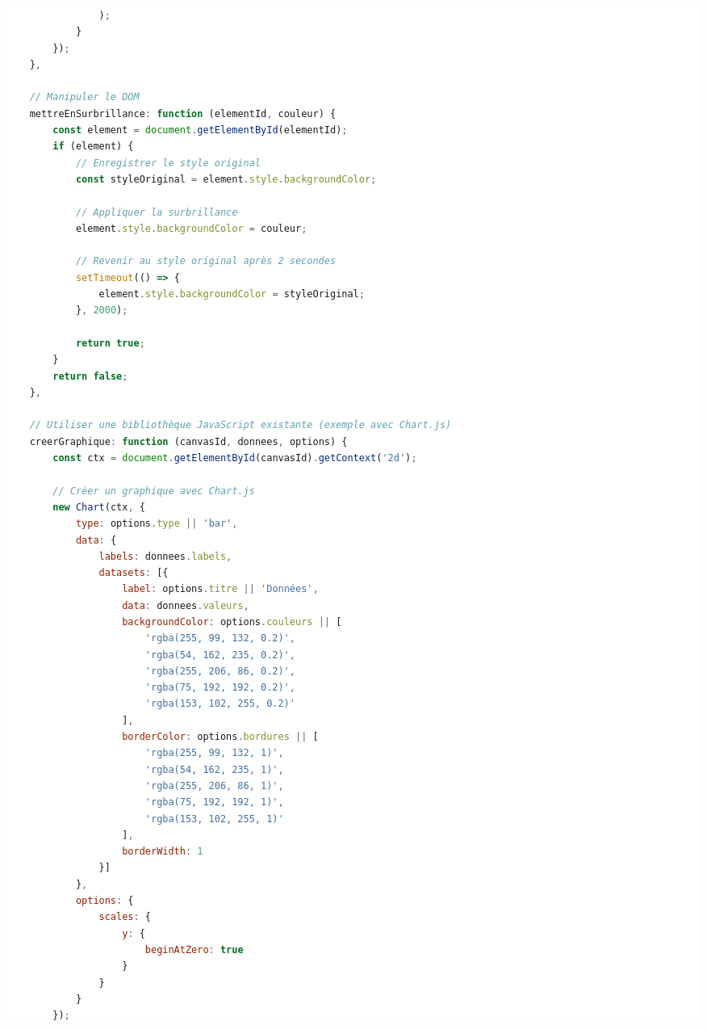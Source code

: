 ```javascript
                );
            }
        });
    },

    // Manipuler le DOM
    mettreEnSurbrillance: function (elementId, couleur) {
        const element = document.getElementById(elementId);
        if (element) {
            // Enregistrer le style original
            const styleOriginal = element.style.backgroundColor;

            // Appliquer la surbrillance
            element.style.backgroundColor = couleur;

            // Revenir au style original après 2 secondes
            setTimeout(() => {
                element.style.backgroundColor = styleOriginal;
            }, 2000);

            return true;
        }
        return false;
    },

    // Utiliser une bibliothèque JavaScript existante (exemple avec Chart.js)
    creerGraphique: function (canvasId, donnees, options) {
        const ctx = document.getElementById(canvasId).getContext('2d');

        // Créer un graphique avec Chart.js
        new Chart(ctx, {
            type: options.type || 'bar',
            data: {
                labels: donnees.labels,
                datasets: [{
                    label: options.titre || 'Données',
                    data: donnees.valeurs,
                    backgroundColor: options.couleurs || [
                        'rgba(255, 99, 132, 0.2)',
                        'rgba(54, 162, 235, 0.2)',
                        'rgba(255, 206, 86, 0.2)',
                        'rgba(75, 192, 192, 0.2)',
                        'rgba(153, 102, 255, 0.2)'
                    ],
                    borderColor: options.bordures || [
                        'rgba(255, 99, 132, 1)',
                        'rgba(54, 162, 235, 1)',
                        'rgba(255, 206, 86, 1)',
                        'rgba(75, 192, 192, 1)',
                        'rgba(153, 102, 255, 1)'
                    ],
                    borderWidth: 1
                }]
            },
            options: {
                scales: {
                    y: {
                        beginAtZero: true
                    }
                }
            }
        });

```